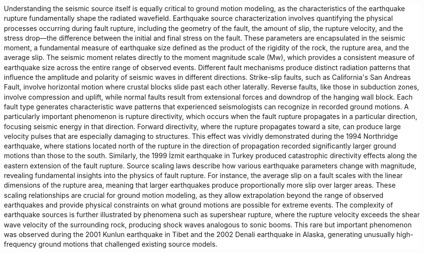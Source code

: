 Understanding the seismic source itself is equally critical to ground motion modeling, as the characteristics of the earthquake rupture fundamentally shape the radiated wavefield. Earthquake source characterization involves quantifying the physical processes occurring during fault rupture, including the geometry of the fault, the amount of slip, the rupture velocity, and the stress drop—the difference between the initial and final stress on the fault. These parameters are encapsulated in the seismic moment, a fundamental measure of earthquake size defined as the product of the rigidity of the rock, the rupture area, and the average slip. The seismic moment relates directly to the moment magnitude scale (Mw), which provides a consistent measure of earthquake size across the entire range of observed events. Different fault mechanisms produce distinct radiation patterns that influence the amplitude and polarity of seismic waves in different directions. Strike-slip faults, such as California's San Andreas Fault, involve horizontal motion where crustal blocks slide past each other laterally. Reverse faults, like those in subduction zones, involve compression and uplift, while normal faults result from extensional forces and downdrop of the hanging wall block. Each fault type generates characteristic wave patterns that experienced seismologists can recognize in recorded ground motions. A particularly important phenomenon is rupture directivity, which occurs when the fault rupture propagates in a particular direction, focusing seismic energy in that direction. Forward directivity, where the rupture propagates toward a site, can produce large velocity pulses that are especially damaging to structures. This effect was vividly demonstrated during the 1994 Northridge earthquake, where stations located north of the rupture in the direction of propagation recorded significantly larger ground motions than those to the south. Similarly, the 1999 İzmit earthquake in Turkey produced catastrophic directivity effects along the eastern extension of the fault rupture. Source scaling laws describe how various earthquake parameters change with magnitude, revealing fundamental insights into the physics of fault rupture. For instance, the average slip on a fault scales with the linear dimensions of the rupture area, meaning that larger earthquakes produce proportionally more slip over larger areas. These scaling relationships are crucial for ground motion modeling, as they allow extrapolation beyond the range of observed earthquakes and provide physical constraints on what ground motions are possible for extreme events. The complexity of earthquake sources is further illustrated by phenomena such as supershear rupture, where the rupture velocity exceeds the shear wave velocity of the surrounding rock, producing shock waves analogous to sonic booms. This rare but important phenomenon was observed during the 2001 Kunlun earthquake in Tibet and the 2002 Denali earthquake in Alaska, generating unusually high-frequency ground motions that challenged existing source models.
